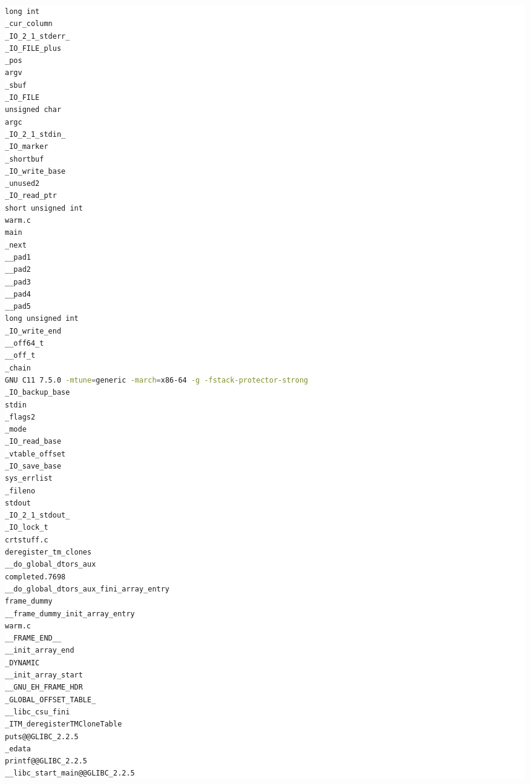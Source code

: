 ```bash
long int
_cur_column
_IO_2_1_stderr_
_IO_FILE_plus
_pos
argv
_sbuf
_IO_FILE
unsigned char
argc
_IO_2_1_stdin_
_IO_marker
_shortbuf
_IO_write_base
_unused2
_IO_read_ptr
short unsigned int
warm.c
main
_next
__pad1
__pad2
__pad3
__pad4
__pad5
long unsigned int
_IO_write_end
__off64_t
__off_t
_chain
GNU C11 7.5.0 -mtune=generic -march=x86-64 -g -fstack-protector-strong
_IO_backup_base
stdin
_flags2
_mode
_IO_read_base
_vtable_offset
_IO_save_base
sys_errlist
_fileno
stdout
_IO_2_1_stdout_
_IO_lock_t
crtstuff.c
deregister_tm_clones
__do_global_dtors_aux
completed.7698
__do_global_dtors_aux_fini_array_entry
frame_dummy
__frame_dummy_init_array_entry
warm.c
__FRAME_END__
__init_array_end
_DYNAMIC
__init_array_start
__GNU_EH_FRAME_HDR
_GLOBAL_OFFSET_TABLE_
__libc_csu_fini
_ITM_deregisterTMCloneTable
puts@@GLIBC_2.2.5
_edata
printf@@GLIBC_2.2.5
__libc_start_main@@GLIBC_2.2.5
```
